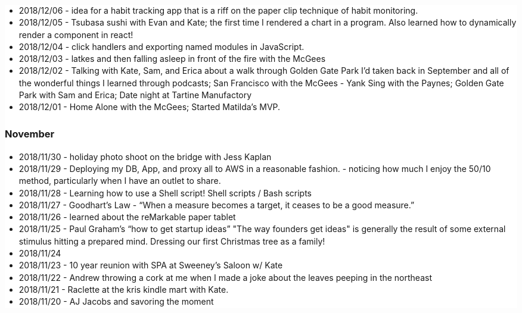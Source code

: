 - 2018/12/06 - idea for a habit tracking app that is a riff on the paper clip technique of habit monitoring.
- 2018/12/05 - Tsubasa sushi with Evan and Kate; the first time I rendered a chart in a program. Also learned how to dynamically render a component in react!
- 2018/12/04 - click handlers and exporting named modules in JavaScript.
- 2018/12/03 - latkes and then falling asleep in front of the fire with the McGees
- 2018/12/02 - Talking with Kate, Sam, and Erica about a walk through Golden Gate Park I’d taken back in September and all of the wonderful things I learned through podcasts; San Francisco with the McGees - Yank Sing with the Paynes; Golden Gate Park with Sam and Erica; Date night at Tartine Manufactory
- 2018/12/01 - Home Alone with the McGees; Started Matilda’s MVP.

### November

- 2018/11/30 - holiday photo shoot on the bridge with Jess Kaplan
- 2018/11/29 - Deploying my DB, App, and proxy all to AWS in a reasonable fashion. - noticing how much I enjoy the 50/10 method, particularly when I have an outlet to share.
- 2018/11/28 - Learning how to use a Shell script! Shell scripts / Bash scripts
- 2018/11/27 - Goodhart’s Law - “When a measure becomes a target, it ceases to be a good measure.”
- 2018/11/26 - learned about the reMarkable paper tablet
- 2018/11/25 - Paul Graham’s “how to get startup ideas” "The way founders get ideas" is generally the result of some external stimulus hitting a prepared mind. Dressing our first Christmas tree as a family!
- 2018/11/24
- 2018/11/23 - 10 year reunion with SPA at Sweeney’s Saloon w/ Kate
- 2018/11/22 - Andrew throwing a cork at me when I made a joke about the leaves peeping in the northeast
- 2018/11/21 - Raclette at the kris kindle mart with Kate.
- 2018/11/20 - AJ Jacobs and savoring the moment
